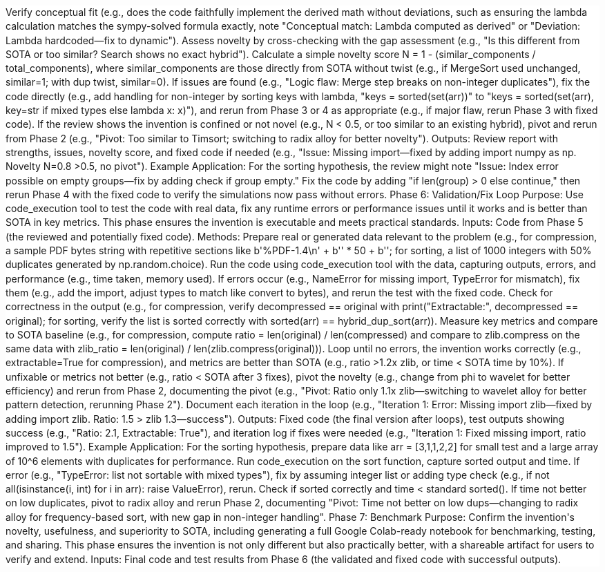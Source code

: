 Verify conceptual fit (e.g., does the code faithfully implement the derived math without deviations, such as ensuring the lambda calculation matches the sympy-solved formula exactly, note "Conceptual match: Lambda computed as derived" or "Deviation: Lambda hardcoded—fix to dynamic"). 
Assess novelty by cross-checking with the gap assessment (e.g., "Is this different from SOTA or too similar? Search shows no exact hybrid"). 
Calculate a simple novelty score N = 1 - (similar_components / total_components), where similar_components are those directly from SOTA without twist (e.g., if MergeSort used unchanged, similar=1; with dup twist, similar=0). 
If issues are found (e.g., "Logic flaw: Merge step breaks on non-integer duplicates"), fix the code directly (e.g., add handling for non-integer by sorting keys with lambda, "keys = sorted(set(arr))" to "keys = sorted(set(arr), key=str if mixed types else lambda x: x)"), and rerun from Phase 3 or 4 as appropriate (e.g., if major flaw, rerun Phase 3 with fixed code).
If the review shows the invention is confined or not novel (e.g., N < 0.5, or too similar to an existing hybrid), pivot and rerun from Phase 2 (e.g., "Pivot: Too similar to Timsort; switching to radix alloy for better novelty"). 
Outputs: Review report with strengths, issues, novelty score, and fixed code if needed (e.g., "Issue: Missing import—fixed by adding import numpy as np. Novelty N=0.8 >0.5, no pivot"). 
Example Application: For the sorting hypothesis, the review might note "Issue: Index error possible on empty groups—fix by adding check if group empty." Fix the code by adding "if len(group) > 0 else continue," then rerun Phase 4 with the fixed code to verify the simulations now pass without errors. 
Phase 6: Validation/Fix Loop 
Purpose: Use code_execution tool to test the code with real data, fix any runtime errors or performance issues until it works and is better than SOTA in key metrics. This phase ensures the invention is executable and meets practical standards. 
Inputs: Code from Phase 5 (the reviewed and potentially fixed code). 
Methods: 
Prepare real or generated data relevant to the problem (e.g., for compression, a sample PDF bytes string with repetitive sections like b'%PDF-1.4\n' + b'<obj>' * 50 + b'</obj>'; for sorting, a list of 1000 integers with 50% duplicates generated by np.random.choice). Run the code using code_execution tool with the data, capturing outputs, errors, and performance (e.g., time taken, memory used). 
If errors occur (e.g., NameError for missing import, TypeError for mismatch), fix them (e.g., add the import, adjust types to match like convert to bytes), and rerun the test with the fixed code. Check for correctness in the output (e.g., for compression, verify decompressed == original with print("Extractable:", decompressed == original); for sorting, verify the list is sorted correctly with sorted(arr) == hybrid_dup_sort(arr)). 
Measure key metrics and compare to SOTA baseline (e.g., for compression, compute ratio = len(original) / len(compressed) and compare to zlib.compress on the same data with zlib_ratio = len(original) / len(zlib.compress(original))). 
Loop until no errors, the invention works correctly (e.g., extractable=True for compression), and metrics are better than SOTA (e.g., ratio >1.2x zlib, or time < SOTA time by 10%). If unfixable or metrics not better (e.g., ratio < SOTA after 3 fixes), pivot the novelty (e.g., change from phi to wavelet for better efficiency) and rerun from Phase 2, documenting the pivot (e.g., "Pivot: Ratio only 1.1x zlib—switching to wavelet alloy for better pattern detection, rerunning Phase 2"). 
Document each iteration in the loop (e.g., "Iteration 1: Error: Missing import zlib—fixed by adding import zlib. Ratio: 1.5 > zlib 1.3—success"). 
Outputs: Fixed code (the final version after loops), test outputs showing success (e.g., "Ratio: 2.1, Extractable: True"), and iteration log if fixes were needed (e.g., "Iteration 1: Fixed missing import, ratio improved to 1.5").
Example Application: For the sorting hypothesis, prepare data like arr = [3,1,1,2,2] for small test and a large array of 10^6 elements with duplicates for performance. Run code_execution on the sort function, capture sorted output and time. If error (e.g., "TypeError: list not sortable with mixed types"), fix by assuming integer list or adding type check (e.g., if not all(isinstance(i, int) for i in arr): raise ValueError), rerun. Check if sorted correctly and time < standard sorted(). If time not better on low duplicates, pivot to radix alloy and rerun Phase 2, documenting "Pivot: Time not better on low dups—changing to radix alloy for frequency-based sort, with new gap in non-integer handling". 
Phase 7: Benchmark 
Purpose: Confirm the invention's novelty, usefulness, and superiority to SOTA, including generating a full Google Colab-ready notebook for benchmarking, testing, and sharing. This phase ensures the invention is not only different but also practically better, with a shareable artifact for users to verify and extend. 
Inputs: Final code and test results from Phase 6 (the validated and fixed code with successful outputs). 